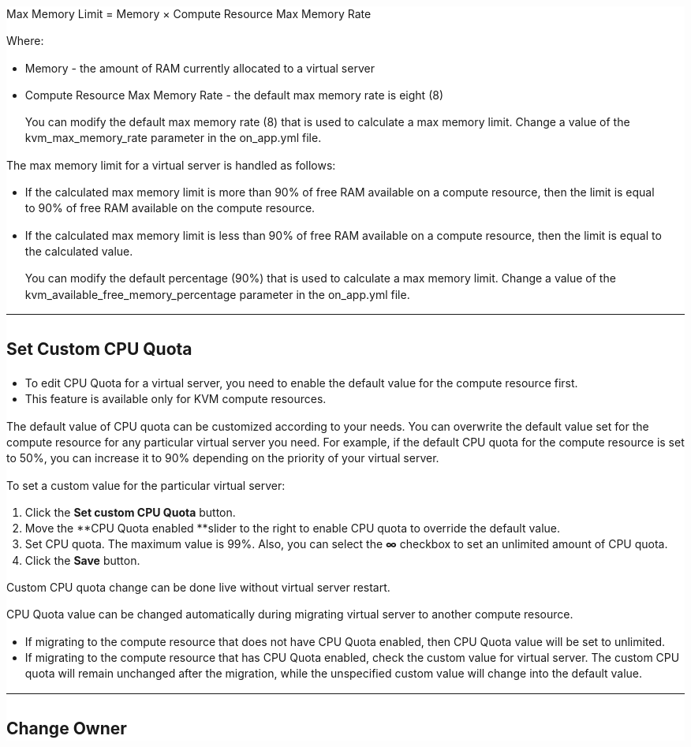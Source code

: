 Max Memory Limit = Memory × Compute Resource Max Memory Rate 

Where: 

-   Memory - the amount of RAM currently allocated to a virtual server
-   Compute Resource Max Memory Rate - the default max memory rate is eight (8)

    You can modify the default max memory rate (8) that is used to calculate a max memory limit. Change a value of the kvm\_max\_memory\_rate parameter in the on\_app.yml file.

The max memory limit for a virtual server is handled as follows: 

-   If the calculated max memory limit is more than 90% of free RAM available on a compute resource, then the limit is equal to 90% of free RAM available on the compute resource. 
-   If the calculated max memory limit is less than 90% of free RAM available on a compute resource, then the limit is equal to the calculated value.

    You can modify the default percentage (90%) that is used to calculate a max memory limit. Change a value of the kvm\_available\_free\_memory\_percentage parameter in the on\_app.yml file.

------------------------------------------------------------------------

## Set Custom CPU Quota

-   To edit CPU Quota for a virtual server, you need to enable the default value for the compute resource first.
-   This feature is available only for KVM compute resources.

The default value of CPU quota can be customized according to your needs. You can overwrite the default value set for the compute resource for any particular virtual server you need. For example, if the default CPU quota for the compute resource is set to 50%, you can increase it to 90% depending on the priority of your virtual server.

To set a custom value for the particular virtual server:

1.  Click the **Set custom CPU Quota** button.
2.  Move the **CPU Quota enabled **slider to the right to enable CPU quota to override the default value.
3.  Set CPU quota. The maximum value is 99%. Also, you can select the **∞** checkbox to set an unlimited amount of CPU quota.  
4.  Click the **Save** button.

Custom CPU quota change can be done live without virtual server restart.

CPU Quota value can be changed automatically during migrating virtual server to another compute resource.

-   If migrating to the compute resource that does not have CPU Quota enabled, then CPU Quota value will be set to unlimited.
-   If migrating to the compute resource that has CPU Quota enabled, check the custom value for virtual server. The custom CPU quota will remain unchanged after the migration, while the unspecified custom value will change into the default value. 

------------------------------------------------------------------------

## Change Owner 
